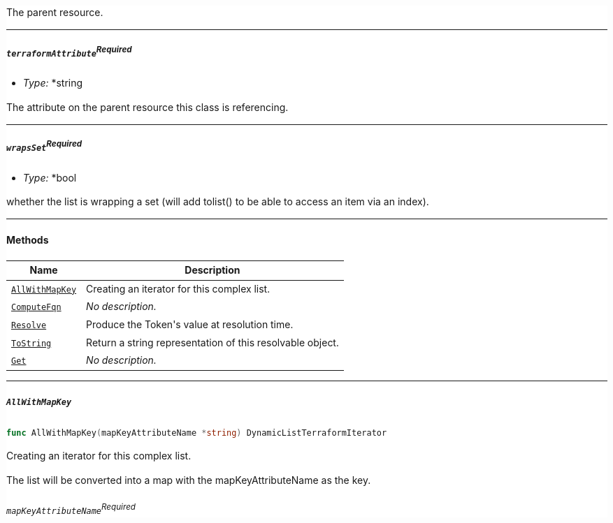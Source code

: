 The parent resource.

---

##### `terraformAttribute`<sup>Required</sup> <a name="terraformAttribute" id="@cdktf/provider-upcloud.dataUpcloudManagedDatabaseOpensearchIndices.DataUpcloudManagedDatabaseOpensearchIndicesIndicesList.Initializer.parameter.terraformAttribute"></a>

- *Type:* *string

The attribute on the parent resource this class is referencing.

---

##### `wrapsSet`<sup>Required</sup> <a name="wrapsSet" id="@cdktf/provider-upcloud.dataUpcloudManagedDatabaseOpensearchIndices.DataUpcloudManagedDatabaseOpensearchIndicesIndicesList.Initializer.parameter.wrapsSet"></a>

- *Type:* *bool

whether the list is wrapping a set (will add tolist() to be able to access an item via an index).

---

#### Methods <a name="Methods" id="Methods"></a>

| **Name** | **Description** |
| --- | --- |
| <code><a href="#@cdktf/provider-upcloud.dataUpcloudManagedDatabaseOpensearchIndices.DataUpcloudManagedDatabaseOpensearchIndicesIndicesList.allWithMapKey">AllWithMapKey</a></code> | Creating an iterator for this complex list. |
| <code><a href="#@cdktf/provider-upcloud.dataUpcloudManagedDatabaseOpensearchIndices.DataUpcloudManagedDatabaseOpensearchIndicesIndicesList.computeFqn">ComputeFqn</a></code> | *No description.* |
| <code><a href="#@cdktf/provider-upcloud.dataUpcloudManagedDatabaseOpensearchIndices.DataUpcloudManagedDatabaseOpensearchIndicesIndicesList.resolve">Resolve</a></code> | Produce the Token's value at resolution time. |
| <code><a href="#@cdktf/provider-upcloud.dataUpcloudManagedDatabaseOpensearchIndices.DataUpcloudManagedDatabaseOpensearchIndicesIndicesList.toString">ToString</a></code> | Return a string representation of this resolvable object. |
| <code><a href="#@cdktf/provider-upcloud.dataUpcloudManagedDatabaseOpensearchIndices.DataUpcloudManagedDatabaseOpensearchIndicesIndicesList.get">Get</a></code> | *No description.* |

---

##### `AllWithMapKey` <a name="AllWithMapKey" id="@cdktf/provider-upcloud.dataUpcloudManagedDatabaseOpensearchIndices.DataUpcloudManagedDatabaseOpensearchIndicesIndicesList.allWithMapKey"></a>

```go
func AllWithMapKey(mapKeyAttributeName *string) DynamicListTerraformIterator
```

Creating an iterator for this complex list.

The list will be converted into a map with the mapKeyAttributeName as the key.

###### `mapKeyAttributeName`<sup>Required</sup> <a name="mapKeyAttributeName" id="@cdktf/provider-upcloud.dataUpcloudManagedDatabaseOpensearchIndices.DataUpcloudManagedDatabaseOpensearchIndicesIndicesList.allWithMapKey.parameter.mapKeyAttributeName"></a>
